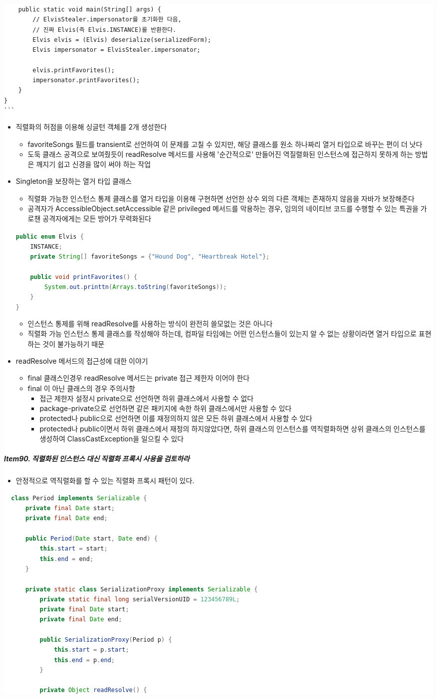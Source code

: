         public static void main(String[] args) {
            // ElvisStealer.impersonator를 초기화한 다음,
            // 진짜 Elvis(즉 Elvis.INSTANCE)를 반환한다.
            Elvis elvis = (Elvis) deserialize(serializedForm);
            Elvis impersonator = ElvisStealer.impersonator;

            elvis.printFavorites();
            impersonator.printFavorites();
        }
    }
    ```
  - 직렬화의 허점을 이용해 싱글턴 객체를 2개 생성한다
    - favoriteSongs 필드를 transient로 선언하여 이 문제를 고칠 수 있지만, 해당 클래스를 원소 하나짜리 열거 타입으로 바꾸는 편이 더 낫다
    - 도둑 클래스 공격으로 보여줬듯이 readResolve 메서드를 사용해 '순간적으로' 만들어진 역질렬화된 인스턴스에 접근하지 못하게 하는 방법은 깨지기 쉽고 신경을 많이 써야 하는 작업

- Singleton을 보장하는 열거 타입 클래스
  - 직렬화 가능한 인스턴스 통제 클래스를 열거 타입을 이용해 구현하면 선언한 상수 외의 다른 객체는 존재하지 않음을 자바가 보장해준다
  - 공격자가 AccessibleObject.setAccessible 같은 privileged 메서드를 악용하는 경우, 임의의 네이티브 코드를 수행할 수 있는 특권을 가로챈 공격자에게는 모든 방어가 무력화된다
  ```java
  public enum Elvis {
      INSTANCE;
      private String[] favoriteSongs = {"Hound Dog", "Heartbreak Hotel"};

      public void printFavorites() {
          System.out.printtn(Arrays.toString(favoriteSongs));
      }
  }
  ```
  - 인스턴스 통제를 위해 readResolve를 사용하는 방식이 완전히 쓸모없는 것은 아니다
  - 직렬화 가능 인스턴스 통제 클래스를 작성해야 하는데, 컴파일 타임에는 어떤 인스턴스들이 있는지 알 수 없는 상황이라면 열거 타입으로 표현하는 것이 불가능하기 때문

- readResolve 메서드의 접근성에 대한 이야기
  - final 클래스인경우 readResolve 메서드는 private 접근 제한자 이어야 한다
  - final 이 아닌 클래스의 경우 주의사항
    - 접근 제한자 설정시 private으로 선언하면 하위 클래스에서 사용할 수 없다
    - package-private으로 선언하면 같은 패키지에 속한 하위 클래스에서만 사용할 수 있다
    - protected나 public으로 선언하면 이를 재정의하지 않은 모든 하위 클래스에서 사용할 수 있다
    - protected나 public이면서 하위 클래스에서 재정의 하지않았다면, 하위 클래스의 인스턴스를 역직렬화하면 상위 클래스의 인스턴스를 생성하여 ClassCastException을 일으킬 수 있다

##### Item90. 직렬화된 인스턴스 대신 직렬화 프록시 사용을 검토하라

- 안정적으로 역직렬화를 할 수 있는 직렬화 프록시 패턴이 있다.
```java
  class Period implements Serializable {
      private final Date start;
      private final Date end;

      public Period(Date start, Date end) {
          this.start = start;
          this.end = end;
      }

      private static class SerializationProxy implements Serializable {
          private static final long serialVersionUID = 123456789L;
          private final Date start;
          private final Date end;

          public SerializationProxy(Period p) {
              this.start = p.start;
              this.end = p.end;
          }

          private Object readResolve() {
```